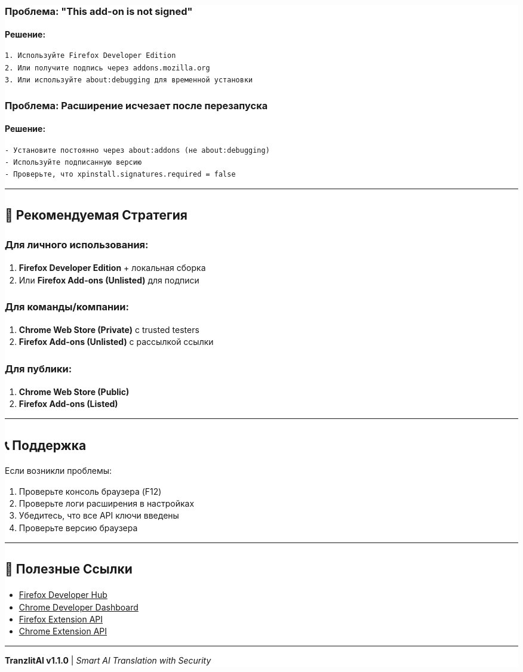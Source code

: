 ### Проблема: "This add-on is not signed"

**Решение:**
```
1. Используйте Firefox Developer Edition
2. Или получите подпись через addons.mozilla.org
3. Или используйте about:debugging для временной установки
```

### Проблема: Расширение исчезает после перезапуска

**Решение:**
```
- Установите постоянно через about:addons (не about:debugging)
- Используйте подписанную версию
- Проверьте, что xpinstall.signatures.required = false
```

---

## 🎯 Рекомендуемая Стратегия

### Для личного использования:
1. **Firefox Developer Edition** + локальная сборка
2. Или **Firefox Add-ons (Unlisted)** для подписи

### Для команды/компании:
1. **Chrome Web Store (Private)** с trusted testers
2. **Firefox Add-ons (Unlisted)** с рассылкой ссылки

### Для публики:
1. **Chrome Web Store (Public)**
2. **Firefox Add-ons (Listed)**

---

## 📞 Поддержка

Если возникли проблемы:
1. Проверьте консоль браузера (F12)
2. Проверьте логи расширения в настройках
3. Убедитесь, что все API ключи введены
4. Проверьте версию браузера

---

## 📝 Полезные Ссылки

- [Firefox Developer Hub](https://addons.mozilla.org/developers/)
- [Chrome Developer Dashboard](https://chrome.google.com/webstore/devconsole/)
- [Firefox Extension API](https://developer.mozilla.org/docs/Mozilla/Add-ons/WebExtensions)
- [Chrome Extension API](https://developer.chrome.com/docs/extensions/)

---

**TranzlitAI v1.1.0** | *Smart AI Translation with Security* 